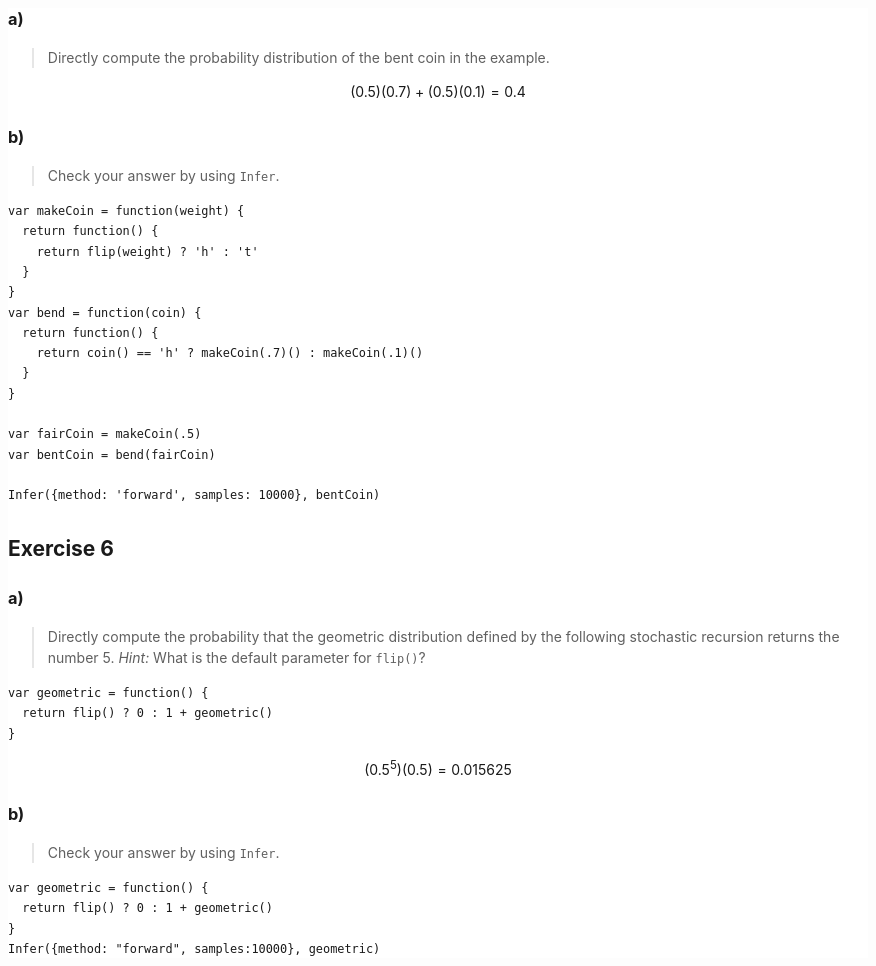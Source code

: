 ### a)

> Directly compute the probability distribution of the bent coin in the example. 

$$(0.5)(0.7) + (0.5)(0.1) = 0.4$$

### b)

> Check your answer by using `Infer`.

~~~~
var makeCoin = function(weight) {
  return function() {
    return flip(weight) ? 'h' : 't'
  }
}
var bend = function(coin) {
  return function() {
    return coin() == 'h' ? makeCoin(.7)() : makeCoin(.1)()
  }
}

var fairCoin = makeCoin(.5)
var bentCoin = bend(fairCoin)

Infer({method: 'forward', samples: 10000}, bentCoin)
~~~~

## Exercise 6

### a)

> Directly compute the probability that the geometric distribution defined by the following stochastic recursion returns the number 5.
> *Hint:* What is the default parameter for `flip()`?

~~~~
var geometric = function() {
  return flip() ? 0 : 1 + geometric()
}
~~~~

$$(0.5^5)(0.5) = 0.015625$$

### b)

> Check your answer by using `Infer`.

~~~~
var geometric = function() {
  return flip() ? 0 : 1 + geometric()
}
Infer({method: "forward", samples:10000}, geometric)
~~~~

